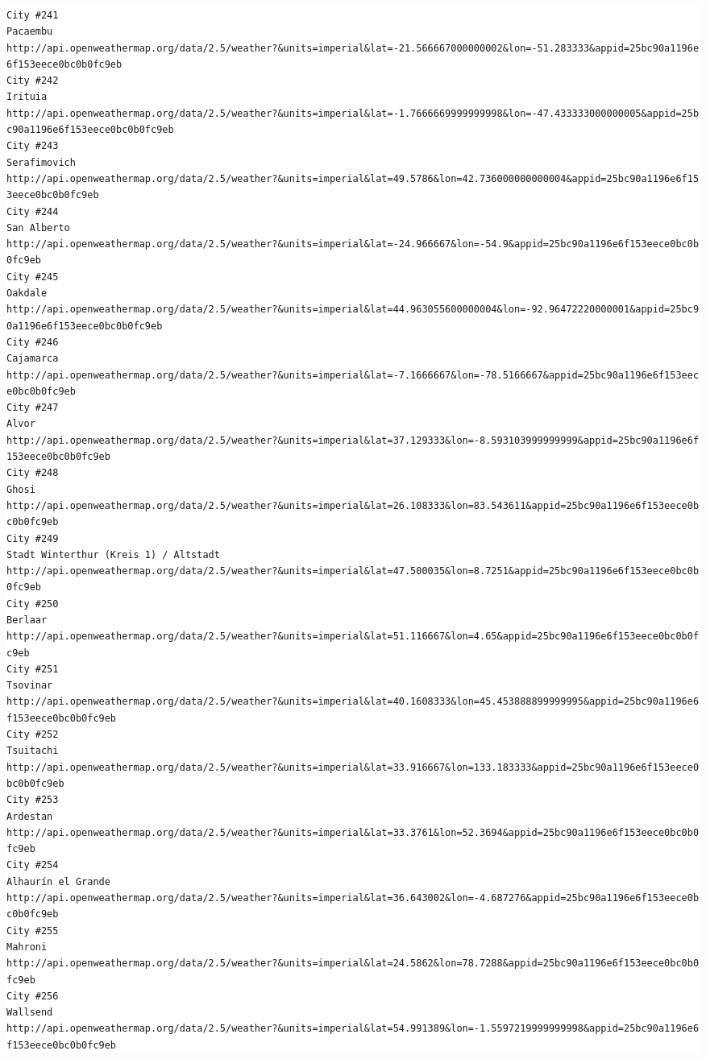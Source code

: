     City #241
    Pacaembu
    http://api.openweathermap.org/data/2.5/weather?&units=imperial&lat=-21.566667000000002&lon=-51.283333&appid=25bc90a1196e6f153eece0bc0b0fc9eb
    City #242
    Irituia
    http://api.openweathermap.org/data/2.5/weather?&units=imperial&lat=-1.7666669999999998&lon=-47.433333000000005&appid=25bc90a1196e6f153eece0bc0b0fc9eb
    City #243
    Serafimovich
    http://api.openweathermap.org/data/2.5/weather?&units=imperial&lat=49.5786&lon=42.736000000000004&appid=25bc90a1196e6f153eece0bc0b0fc9eb
    City #244
    San Alberto
    http://api.openweathermap.org/data/2.5/weather?&units=imperial&lat=-24.966667&lon=-54.9&appid=25bc90a1196e6f153eece0bc0b0fc9eb
    City #245
    Oakdale
    http://api.openweathermap.org/data/2.5/weather?&units=imperial&lat=44.963055600000004&lon=-92.96472220000001&appid=25bc90a1196e6f153eece0bc0b0fc9eb
    City #246
    Cajamarca
    http://api.openweathermap.org/data/2.5/weather?&units=imperial&lat=-7.1666667&lon=-78.5166667&appid=25bc90a1196e6f153eece0bc0b0fc9eb
    City #247
    Alvor
    http://api.openweathermap.org/data/2.5/weather?&units=imperial&lat=37.129333&lon=-8.593103999999999&appid=25bc90a1196e6f153eece0bc0b0fc9eb
    City #248
    Ghosi
    http://api.openweathermap.org/data/2.5/weather?&units=imperial&lat=26.108333&lon=83.543611&appid=25bc90a1196e6f153eece0bc0b0fc9eb
    City #249
    Stadt Winterthur (Kreis 1) / Altstadt
    http://api.openweathermap.org/data/2.5/weather?&units=imperial&lat=47.500035&lon=8.7251&appid=25bc90a1196e6f153eece0bc0b0fc9eb
    City #250
    Berlaar
    http://api.openweathermap.org/data/2.5/weather?&units=imperial&lat=51.116667&lon=4.65&appid=25bc90a1196e6f153eece0bc0b0fc9eb
    City #251
    Tsovinar
    http://api.openweathermap.org/data/2.5/weather?&units=imperial&lat=40.1608333&lon=45.453888899999995&appid=25bc90a1196e6f153eece0bc0b0fc9eb
    City #252
    Tsuitachi
    http://api.openweathermap.org/data/2.5/weather?&units=imperial&lat=33.916667&lon=133.183333&appid=25bc90a1196e6f153eece0bc0b0fc9eb
    City #253
    Ardestan
    http://api.openweathermap.org/data/2.5/weather?&units=imperial&lat=33.3761&lon=52.3694&appid=25bc90a1196e6f153eece0bc0b0fc9eb
    City #254
    Alhaurín el Grande
    http://api.openweathermap.org/data/2.5/weather?&units=imperial&lat=36.643002&lon=-4.687276&appid=25bc90a1196e6f153eece0bc0b0fc9eb
    City #255
    Mahroni
    http://api.openweathermap.org/data/2.5/weather?&units=imperial&lat=24.5862&lon=78.7288&appid=25bc90a1196e6f153eece0bc0b0fc9eb
    City #256
    Wallsend
    http://api.openweathermap.org/data/2.5/weather?&units=imperial&lat=54.991389&lon=-1.5597219999999998&appid=25bc90a1196e6f153eece0bc0b0fc9eb